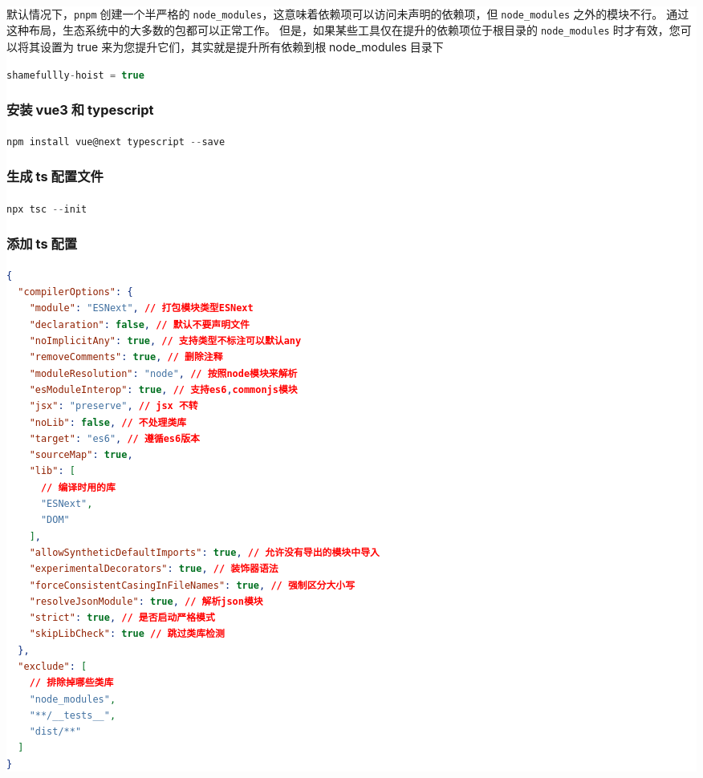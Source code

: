 默认情况下，`pnpm` 创建一个半严格的 `node_modules`，这意味着依赖项可以访问未声明的依赖项，但 `node_modules` 之外的模块不行。 通过这种布局，生态系统中的大多数的包都可以正常工作。 但是，如果某些工具仅在提升的依赖项位于根目录的 `node_modules` 时才有效，您可以将其设置为 true 来为您提升它们，其实就是提升所有依赖到根 node_modules 目录下

```js
shamefullly-hoist = true
```

### 安装 vue3 和 typescript

```js
npm install vue@next typescript --save
```

### 生成 ts 配置文件

```js
npx tsc --init
```

### 添加 ts 配置

```json
{
  "compilerOptions": {
    "module": "ESNext", // 打包模块类型ESNext
    "declaration": false, // 默认不要声明文件
    "noImplicitAny": true, // 支持类型不标注可以默认any
    "removeComments": true, // 删除注释
    "moduleResolution": "node", // 按照node模块来解析
    "esModuleInterop": true, // 支持es6,commonjs模块
    "jsx": "preserve", // jsx 不转
    "noLib": false, // 不处理类库
    "target": "es6", // 遵循es6版本
    "sourceMap": true,
    "lib": [
      // 编译时用的库
      "ESNext",
      "DOM"
    ],
    "allowSyntheticDefaultImports": true, // 允许没有导出的模块中导入
    "experimentalDecorators": true, // 装饰器语法
    "forceConsistentCasingInFileNames": true, // 强制区分大小写
    "resolveJsonModule": true, // 解析json模块
    "strict": true, // 是否启动严格模式
    "skipLibCheck": true // 跳过类库检测
  },
  "exclude": [
    // 排除掉哪些类库
    "node_modules",
    "**/__tests__",
    "dist/**"
  ]
}
```
